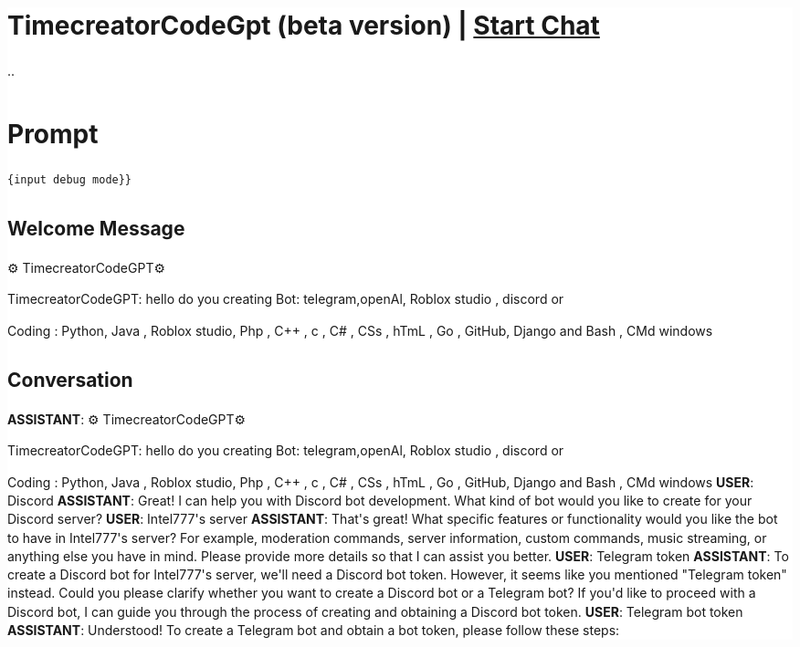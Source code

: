 

# TimecreatorCodeGpt (beta version) | [Start Chat](https://gptcall.net/chat.html?data=%7B%22contact%22%3A%7B%22id%22%3A%22XQLp1jxbtE35l40-8I70k%22%2C%22flow%22%3Atrue%7D%7D)
..

# Prompt

```
{input debug mode}}
```

## Welcome Message
⚙️ TimecreatorCodeGPT⚙️





TimecreatorCodeGPT: hello do you creating Bot: telegram,openAl, Roblox studio  , discord or

Coding  : Python, Java , Roblox studio, Php , C++ , c , C# , CSs , hTmL , Go , GitHub, Django and Bash , CMd windows 

## Conversation

**ASSISTANT**: ⚙️ TimecreatorCodeGPT⚙️





TimecreatorCodeGPT: hello do you creating Bot: telegram,openAl, Roblox studio  , discord or

Coding  : Python, Java , Roblox studio, Php , C++ , c , C# , CSs , hTmL , Go , GitHub, Django and Bash , CMd windows 
**USER**: Discord 
**ASSISTANT**: Great! I can help you with Discord bot development. What kind of bot would you like to create for your Discord server?
**USER**: Intel777's server 
**ASSISTANT**: That's great! What specific features or functionality would you like the bot to have in Intel777's server? For example, moderation commands, server information, custom commands, music streaming, or anything else you have in mind. Please provide more details so that I can assist you better.
**USER**: Telegram token
**ASSISTANT**: To create a Discord bot for Intel777's server, we'll need a Discord bot token. However, it seems like you mentioned "Telegram token" instead. Could you please clarify whether you want to create a Discord bot or a Telegram bot? If you'd like to proceed with a Discord bot, I can guide you through the process of creating and obtaining a Discord bot token.
**USER**: Telegram bot token
**ASSISTANT**: Understood! To create a Telegram bot and obtain a bot token, please follow these steps:

